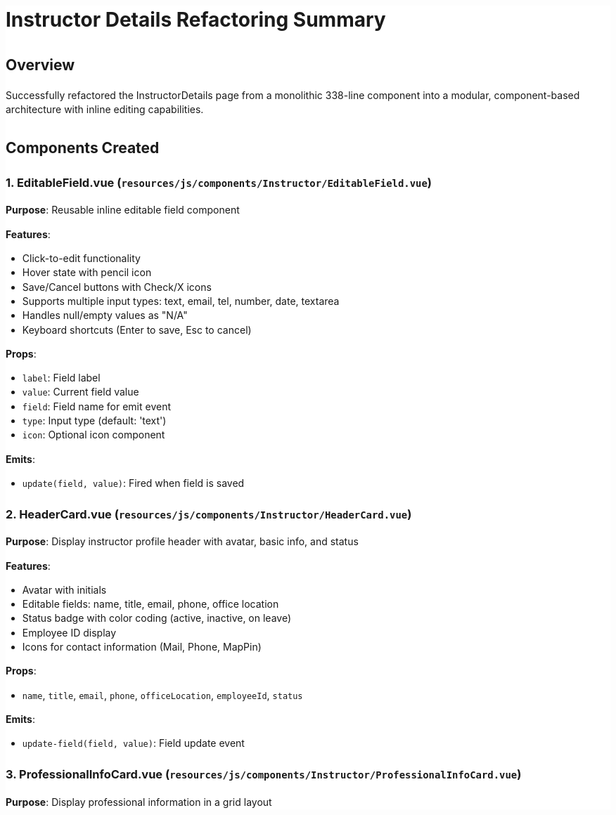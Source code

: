 # Instructor Details Refactoring Summary

## Overview
Successfully refactored the InstructorDetails page from a monolithic 338-line component into a modular, component-based architecture with inline editing capabilities.

## Components Created

### 1. EditableField.vue (`resources/js/components/Instructor/EditableField.vue`)
**Purpose**: Reusable inline editable field component

**Features**:
- Click-to-edit functionality
- Hover state with pencil icon
- Save/Cancel buttons with Check/X icons
- Supports multiple input types: text, email, tel, number, date, textarea
- Handles null/empty values as "N/A"
- Keyboard shortcuts (Enter to save, Esc to cancel)

**Props**:
- `label`: Field label
- `value`: Current field value
- `field`: Field name for emit event
- `type`: Input type (default: 'text')
- `icon`: Optional icon component

**Emits**:
- `update(field, value)`: Fired when field is saved

### 2. HeaderCard.vue (`resources/js/components/Instructor/HeaderCard.vue`)
**Purpose**: Display instructor profile header with avatar, basic info, and status

**Features**:
- Avatar with initials
- Editable fields: name, title, email, phone, office location
- Status badge with color coding (active, inactive, on leave)
- Employee ID display
- Icons for contact information (Mail, Phone, MapPin)

**Props**:
- `name`, `title`, `email`, `phone`, `officeLocation`, `employeeId`, `status`

**Emits**:
- `update-field(field, value)`: Field update event

### 3. ProfessionalInfoCard.vue (`resources/js/components/Instructor/ProfessionalInfoCard.vue`)
**Purpose**: Display professional information in a grid layout
